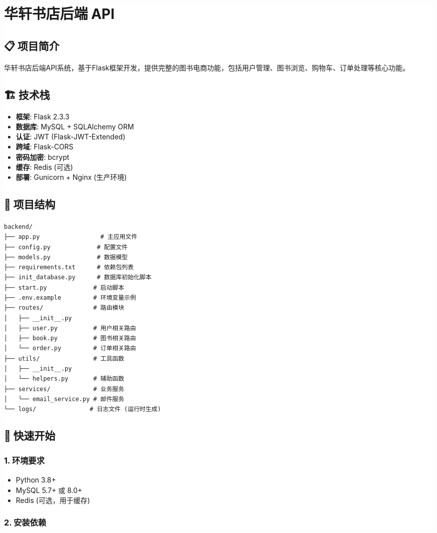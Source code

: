 # 华轩书店后端 API

## 📋 项目简介

华轩书店后端API系统，基于Flask框架开发，提供完整的图书电商功能，包括用户管理、图书浏览、购物车、订单处理等核心功能。

## 🏗️ 技术栈

- **框架**: Flask 2.3.3
- **数据库**: MySQL + SQLAlchemy ORM
- **认证**: JWT (Flask-JWT-Extended)
- **跨域**: Flask-CORS
- **密码加密**: bcrypt
- **缓存**: Redis (可选)
- **部署**: Gunicorn + Nginx (生产环境)

## 📁 项目结构

```
backend/
├── app.py                 # 主应用文件
├── config.py             # 配置文件
├── models.py             # 数据模型
├── requirements.txt      # 依赖包列表
├── init_database.py      # 数据库初始化脚本
├── start.py             # 启动脚本
├── .env.example         # 环境变量示例
├── routes/              # 路由模块
│   ├── __init__.py
│   ├── user.py          # 用户相关路由
│   ├── book.py          # 图书相关路由
│   └── order.py         # 订单相关路由
├── utils/               # 工具函数
│   ├── __init__.py
│   └── helpers.py       # 辅助函数
├── services/            # 业务服务
│   └── email_service.py # 邮件服务
└── logs/               # 日志文件 (运行时生成)
```

## 🚀 快速开始

### 1. 环境要求

- Python 3.8+
- MySQL 5.7+ 或 8.0+
- Redis (可选，用于缓存)

### 2. 安装依赖
